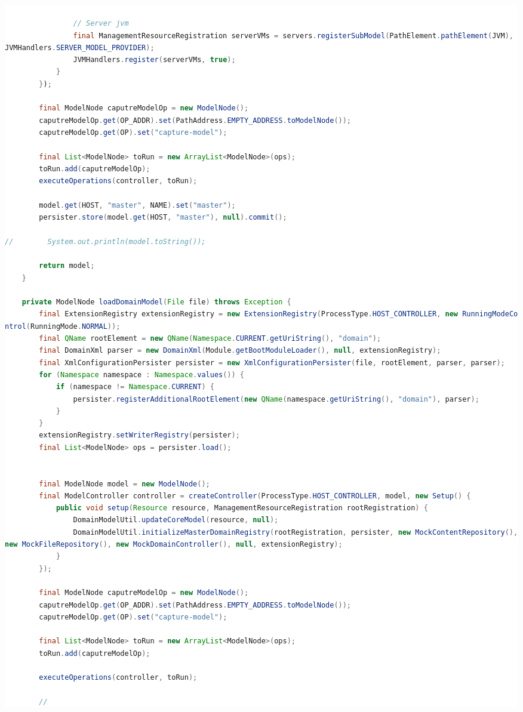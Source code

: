 ```java

                // Server jvm
                final ManagementResourceRegistration serverVMs = servers.registerSubModel(PathElement.pathElement(JVM), JVMHandlers.SERVER_MODEL_PROVIDER);
                JVMHandlers.register(serverVMs, true);
            }
        });

        final ModelNode caputreModelOp = new ModelNode();
        caputreModelOp.get(OP_ADDR).set(PathAddress.EMPTY_ADDRESS.toModelNode());
        caputreModelOp.get(OP).set("capture-model");

        final List<ModelNode> toRun = new ArrayList<ModelNode>(ops);
        toRun.add(caputreModelOp);
        executeOperations(controller, toRun);

        model.get(HOST, "master", NAME).set("master");
        persister.store(model.get(HOST, "master"), null).commit();

//        System.out.println(model.toString());

        return model;
    }

    private ModelNode loadDomainModel(File file) throws Exception {
        final ExtensionRegistry extensionRegistry = new ExtensionRegistry(ProcessType.HOST_CONTROLLER, new RunningModeControl(RunningMode.NORMAL));
        final QName rootElement = new QName(Namespace.CURRENT.getUriString(), "domain");
        final DomainXml parser = new DomainXml(Module.getBootModuleLoader(), null, extensionRegistry);
        final XmlConfigurationPersister persister = new XmlConfigurationPersister(file, rootElement, parser, parser);
        for (Namespace namespace : Namespace.values()) {
            if (namespace != Namespace.CURRENT) {
                persister.registerAdditionalRootElement(new QName(namespace.getUriString(), "domain"), parser);
            }
        }
        extensionRegistry.setWriterRegistry(persister);
        final List<ModelNode> ops = persister.load();


        final ModelNode model = new ModelNode();
        final ModelController controller = createController(ProcessType.HOST_CONTROLLER, model, new Setup() {
            public void setup(Resource resource, ManagementResourceRegistration rootRegistration) {
                DomainModelUtil.updateCoreModel(resource, null);
                DomainModelUtil.initializeMasterDomainRegistry(rootRegistration, persister, new MockContentRepository(), new MockFileRepository(), new MockDomainController(), null, extensionRegistry);
            }
        });

        final ModelNode caputreModelOp = new ModelNode();
        caputreModelOp.get(OP_ADDR).set(PathAddress.EMPTY_ADDRESS.toModelNode());
        caputreModelOp.get(OP).set("capture-model");

        final List<ModelNode> toRun = new ArrayList<ModelNode>(ops);
        toRun.add(caputreModelOp);

        executeOperations(controller, toRun);

        //
```
